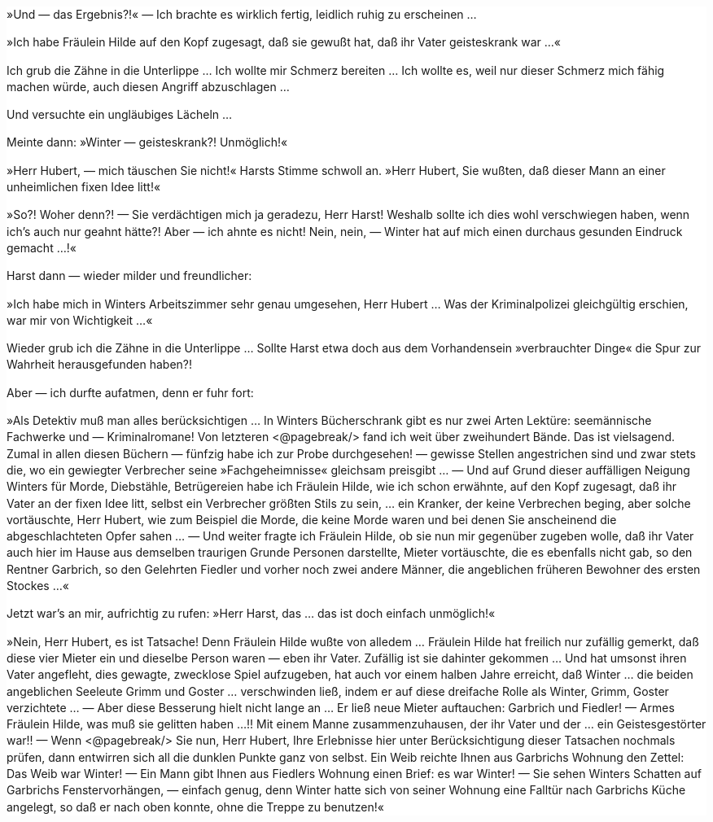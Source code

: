 »Und — das Ergebnis?!« — Ich brachte es wirklich fertig, leidlich ruhig zu erscheinen …

»Ich habe Fräulein Hilde auf den Kopf zugesagt, daß sie gewußt hat, daß ihr Vater geisteskrank war …«

Ich grub die Zähne in die Unterlippe … Ich wollte mir Schmerz bereiten … Ich wollte es, weil nur dieser Schmerz mich fähig machen würde, auch diesen Angriff abzuschlagen …

Und versuchte ein ungläubiges Lächeln …

Meinte dann: »Winter — geisteskrank?! Unmöglich!«

»Herr Hubert, — mich täuschen Sie nicht!« Harsts Stimme schwoll an. »Herr Hubert, Sie wußten, daß dieser Mann an einer unheimlichen fixen Idee litt!«

»So?! Woher denn?! — Sie verdächtigen mich ja geradezu, Herr Harst! Weshalb sollte ich dies wohl verschwiegen haben, wenn ich’s auch nur geahnt hätte?! Aber — ich ahnte es nicht! Nein, nein, — Winter hat auf mich einen durchaus gesunden Eindruck gemacht …!«

Harst dann — wieder milder und freundlicher:

»Ich habe mich in Winters Arbeitszimmer sehr genau umgesehen, Herr Hubert … Was der Kriminalpolizei gleichgültig erschien, war mir von Wichtigkeit …«

Wieder grub ich die Zähne in die Unterlippe … Sollte Harst etwa doch aus dem Vorhandensein »verbrauchter Dinge« die Spur zur Wahrheit herausgefunden haben?!

Aber — ich durfte aufatmen, denn er fuhr fort:

»Als Detektiv muß man alles berücksichtigen … In Winters Bücherschrank gibt es nur zwei Arten Lektüre: seemännische Fachwerke und — Kriminalromane! Von letzteren
<@pagebreak/>
fand ich weit über zweihundert Bände. Das ist vielsagend. Zumal in allen diesen Büchern — fünfzig habe ich zur Probe durchgesehen! — gewisse Stellen angestrichen sind und zwar stets die, wo ein gewiegter Verbrecher seine »Fachgeheimnisse« gleichsam preisgibt … — Und auf Grund dieser auffälligen Neigung Winters für Morde, Diebstähle, Betrügereien habe ich Fräulein Hilde, wie ich schon erwähnte, auf den Kopf zugesagt, daß ihr Vater an der fixen Idee litt, selbst ein Verbrecher größten Stils zu sein, … ein Kranker, der keine Verbrechen beging, aber solche vortäuschte, Herr Hubert, wie zum Beispiel die Morde, die keine Morde waren und bei denen Sie anscheinend die abgeschlachteten Opfer sahen … — Und weiter fragte ich Fräulein Hilde, ob sie nun mir gegenüber zugeben wolle, daß ihr Vater auch hier im Hause aus demselben traurigen Grunde Personen darstellte, Mieter vortäuschte, die es ebenfalls nicht gab, so den Rentner Garbrich, so den Gelehrten Fiedler und vorher noch zwei andere Männer, die angeblichen früheren Bewohner des ersten Stockes …«

Jetzt war’s an mir, aufrichtig zu rufen: »Herr Harst, das … das ist doch einfach unmöglich!«

»Nein, Herr Hubert, es ist Tatsache! Denn Fräulein Hilde wußte von alledem … Fräulein Hilde hat freilich nur zufällig gemerkt, daß diese vier Mieter ein und dieselbe Person waren — eben ihr Vater. Zufällig ist sie dahinter gekommen … Und hat umsonst ihren Vater angefleht, dies gewagte, zwecklose Spiel aufzugeben, hat auch vor einem halben Jahre erreicht, daß Winter … die beiden angeblichen Seeleute Grimm und Goster … verschwinden ließ, indem er auf diese dreifache Rolle als Winter, Grimm, Goster verzichtete … — Aber diese Besserung hielt nicht lange an … Er ließ neue Mieter auftauchen: Garbrich und Fiedler! — Armes Fräulein Hilde, was muß sie gelitten haben …!! Mit einem Manne zusammenzuhausen, der ihr Vater und der … ein Geistesgestörter war!! — Wenn
<@pagebreak/>
Sie nun, Herr Hubert, Ihre Erlebnisse hier unter Berücksichtigung dieser Tatsachen nochmals prüfen, dann entwirren sich all die dunklen Punkte ganz von selbst. Ein Weib reichte Ihnen aus Garbrichs Wohnung den Zettel: Das Weib war Winter! — Ein Mann gibt Ihnen aus Fiedlers Wohnung einen Brief: es war Winter! — Sie sehen Winters Schatten auf Garbrichs Fenstervorhängen, — einfach genug, denn Winter hatte sich von seiner Wohnung eine Falltür nach Garbrichs Küche angelegt, so daß er nach oben konnte, ohne die Treppe zu benutzen!« 
